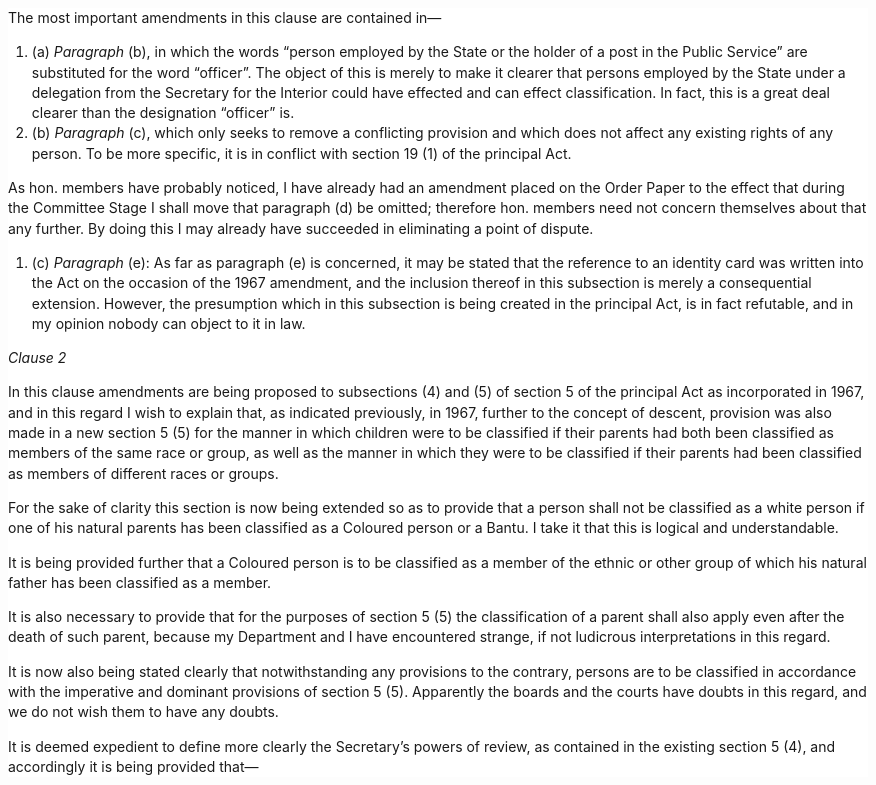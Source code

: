 <p>The most important amendments in this clause are contained in&#x2014;</p>

<ol>

<li>(a) <i>Paragraph</i> (b), in which the words &#x201C;person employed by the State or the holder of a post in the Public Service&#x201D; are substituted for the word &#x201C;officer&#x201D;. The object of this is merely to make it clearer that persons employed by the State under a delegation from the Secretary for the Interior could have effected and can effect classification. In fact, this is a great deal clearer than the designation &#x201C;officer&#x201D; is.</li>

<li>(b) <i>Paragraph</i> (c), which only seeks to remove a conflicting provision and which does not affect any existing rights of any person. To be more specific, it is in conflict with section 19 (1) of the principal Act.</li>

</ol>

<p>As hon. members have probably noticed, I have already had an amendment placed on the Order Paper to the effect that during the Committee Stage I shall move that paragraph (d) be omitted; therefore hon. members need not concern themselves about that any further. By doing this I may already have succeeded in eliminating a point of dispute.</p>

<ol>

<li>(c) <i>Paragraph</i> (e): As far as paragraph (e) is concerned, it may be stated that the reference to an identity card was written into the Act on the occasion of the 1967 amendment, and the inclusion thereof in this subsection is merely a consequential extension. However, the presumption which in this subsection is being created in the principal Act, is in fact refutable, and in my opinion nobody can object to it in law.</li>

</ol>

<p><i>Clause 2</i></p>

<p>In this clause amendments are being proposed to subsections (4) and (5) of section 5 of the principal Act as incorporated in 1967, and in this regard I wish to explain that, as indicated previously, in 1967, further to the concept of descent, provision was also made in a new section 5 (5) for the manner in which children were to be classified if their parents had both been classified as members of the same race or group, as well as the manner in which they were to be classified if their parents had been classified as members of different races or groups.</p>

<p>For the sake of clarity this section is now being extended so as to provide that a person shall not be classified as a white person if one of his natural parents has been classified as a Coloured person or a Bantu. I take it that this is logical and understandable.</p>

<p>It is being provided further that a Coloured person is to be classified as a member of the ethnic or other group of which his natural father has been classified as a member.</p>

<p>It is also necessary to provide that for the purposes of section 5 (5) the classification of a parent shall also apply even after the death of such parent, because my Department and I have encountered strange, if not ludicrous interpretations in this regard.</p>

<p>It is now also being stated clearly that notwithstanding any provisions to the contrary, persons are to be classified in accordance with the imperative and dominant provisions of section 5 (5). Apparently the boards and the courts have doubts in this regard, and we do not wish them to have any doubts.</p>

<p>It is deemed expedient to define more clearly the Secretary&#x2019;s powers of review, as contained in the existing section 5 (4), and accordingly it is being provided that&#x2014;</p>
